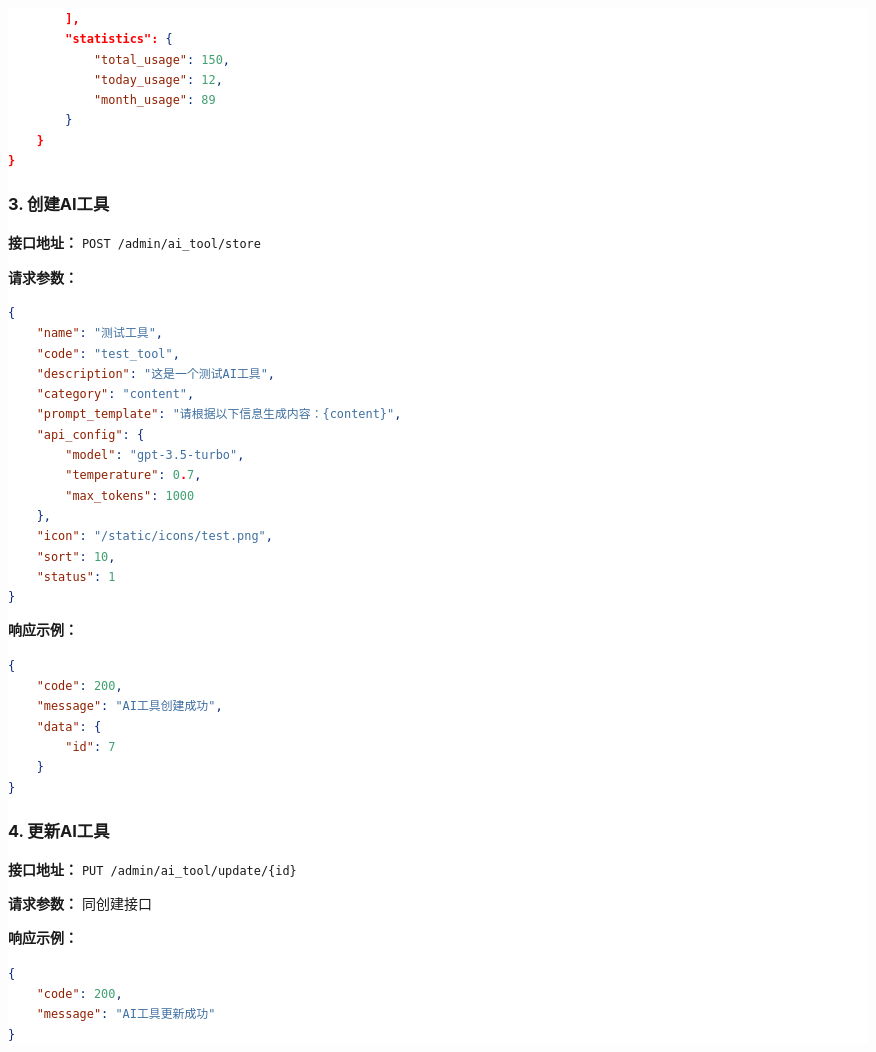 ```json
        ],
        "statistics": {
            "total_usage": 150,
            "today_usage": 12,
            "month_usage": 89
        }
    }
}
```

### 3. 创建AI工具

**接口地址：** `POST /admin/ai_tool/store`

**请求参数：**
```json
{
    "name": "测试工具",
    "code": "test_tool",
    "description": "这是一个测试AI工具",
    "category": "content",
    "prompt_template": "请根据以下信息生成内容：{content}",
    "api_config": {
        "model": "gpt-3.5-turbo",
        "temperature": 0.7,
        "max_tokens": 1000
    },
    "icon": "/static/icons/test.png",
    "sort": 10,
    "status": 1
}
```

**响应示例：**
```json
{
    "code": 200,
    "message": "AI工具创建成功",
    "data": {
        "id": 7
    }
}
```

### 4. 更新AI工具

**接口地址：** `PUT /admin/ai_tool/update/{id}`

**请求参数：** 同创建接口

**响应示例：**
```json
{
    "code": 200,
    "message": "AI工具更新成功"
}
```
